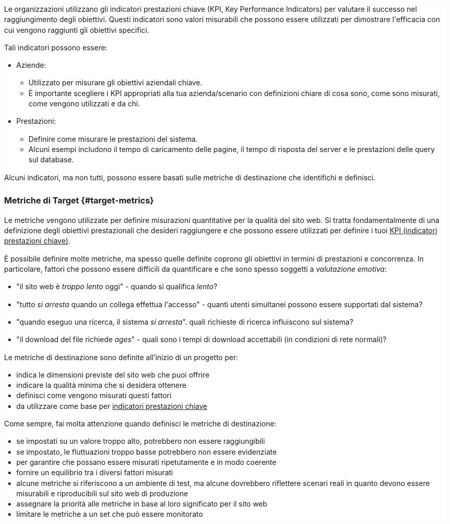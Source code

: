 Le organizzazioni utilizzano gli indicatori prestazioni chiave (KPI, Key Performance Indicators) per valutare il successo nel raggiungimento degli obiettivi. Questi indicatori sono valori misurabili che possono essere utilizzati per dimostrare l&#39;efficacia con cui vengono raggiunti gli obiettivi specifici.

Tali indicatori possono essere:

* Aziende:

   * Utilizzato per misurare gli obiettivi aziendali chiave.
   * È importante scegliere i KPI appropriati alla tua azienda/scenario con definizioni chiare di cosa sono, come sono misurati, come vengono utilizzati e da chi.

* Prestazioni:

   * Definire come misurare le prestazioni del sistema.
   * Alcuni esempi includono il tempo di caricamento delle pagine, il tempo di risposta del server e le prestazioni delle query sul database.

Alcuni indicatori, ma non tutti, possono essere basati sulle metriche di destinazione che identifichi e definisci.

### Metriche di Target {#target-metrics}

Le metriche vengono utilizzate per definire misurazioni quantitative per la qualità del sito web. Si tratta fondamentalmente di una definizione degli obiettivi prestazionali che desideri raggiungere e che possono essere utilizzati per definire i tuoi [KPI (indicatori prestazioni chiave)](#key-performance-indicators-and-target-metrics).

È possibile definire molte metriche, ma spesso quelle definite coprono gli obiettivi in termini di prestazioni e concorrenza. In particolare, fattori che possono essere difficili da quantificare e che sono spesso soggetti a *valutazione emotiva*:

* &quot;il sito web è *troppo lento* oggi&quot; - quando si qualifica *lento*?

* &quot;tutto *si arresta* quando un collega effettua l&#39;accesso&quot; - quanti utenti simultanei possono essere supportati dal sistema?
* &quot;quando eseguo una ricerca, il sistema *si arresta*&quot;. quali richieste di ricerca influiscono sul sistema?
* &quot;il download del file richiede *ages*&quot; - quali sono i tempi di download accettabili (in condizioni di rete normali)?

Le metriche di destinazione sono definite all’inizio di un progetto per:

* indica le dimensioni previste del sito web che puoi offrire
* indicare la qualità minima che si desidera ottenere
* definisci come vengono misurati questi fattori
* da utilizzare come base per [indicatori prestazioni chiave](#key-performance-indicators-and-target-metrics)

Come sempre, fai molta attenzione quando definisci le metriche di destinazione:

* se impostati su un valore troppo alto, potrebbero non essere raggiungibili
* se impostato, le fluttuazioni troppo basse potrebbero non essere evidenziate
* per garantire che possano essere misurati ripetutamente e in modo coerente
* fornire un equilibrio tra i diversi fattori misurati
* alcune metriche si riferiscono a un ambiente di test, ma alcune dovrebbero riflettere scenari reali in quanto devono essere misurabili e riproducibili sul sito web di produzione
* assegnare la priorità alle metriche in base al loro significato per il sito web
* limitare le metriche a un set che può essere monitorato
